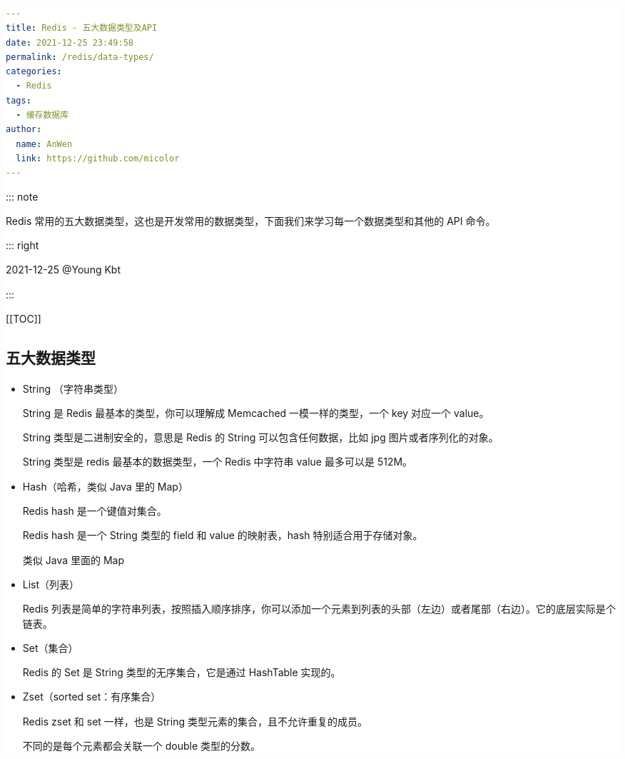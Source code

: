 ```yaml
---
title: Redis - 五大数据类型及API
date: 2021-12-25 23:49:58
permalink: /redis/data-types/
categories: 
  - Redis
tags: 
  - 缓存数据库
author: 
  name: AnWen
  link: https://github.com/micolor
---
```


::: note

Redis 常用的五大数据类型，这也是开发常用的数据类型，下面我们来学习每一个数据类型和其他的 API 命令。

::: right

2021-12-25 @Young Kbt

:::

[[TOC]]



## 五大数据类型

- String （字符串类型）

    String 是 Redis 最基本的类型，你可以理解成 Memcached 一模一样的类型，一个 key 对应一个 value。

    String 类型是二进制安全的，意思是 Redis 的 String 可以包含任何数据，比如 jpg 图片或者序列化的对象。

    String 类型是 redis 最基本的数据类型，一个 Redis 中字符串 value 最多可以是 512M。

- Hash（哈希，类似 Java 里的 Map）

    Redis hash 是一个键值对集合。

    Redis hash 是一个 String 类型的 field 和 value 的映射表，hash 特别适合用于存储对象。

    类似 Java 里面的 Map

- List（列表）

    Redis 列表是简单的字符串列表，按照插入顺序排序，你可以添加一个元素到列表的头部（左边）或者尾部（右边）。它的底层实际是个链表。

- Set（集合）

    Redis 的 Set 是 String 类型的无序集合，它是通过 HashTable 实现的。

- Zset（sorted set：有序集合）

    Redis zset 和 set 一样，也是 String 类型元素的集合，且不允许重复的成员。

    不同的是每个元素都会关联一个 double 类型的分数。
